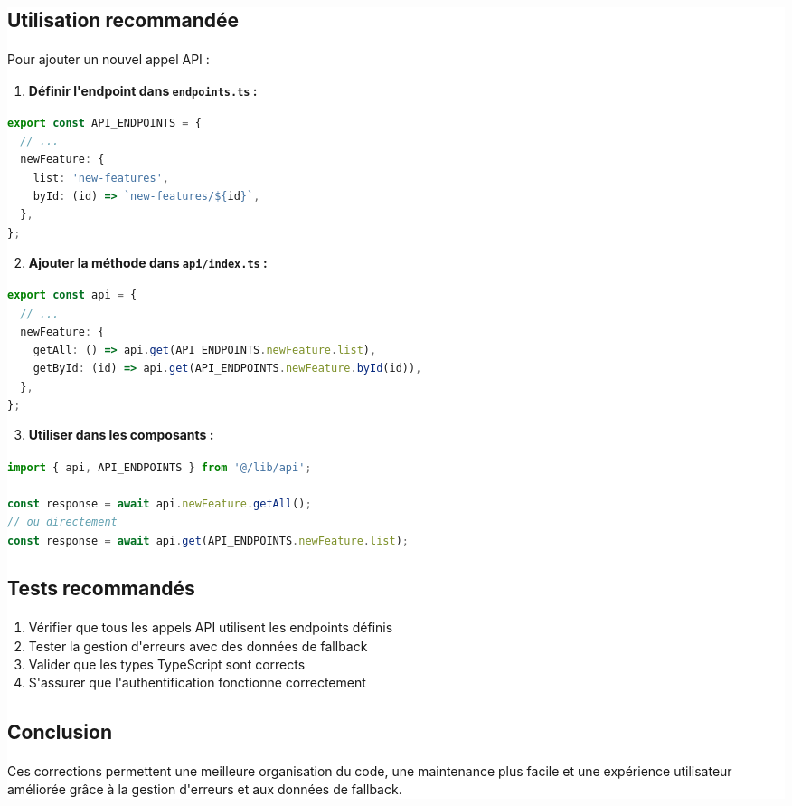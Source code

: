## Utilisation recommandée

Pour ajouter un nouvel appel API :

1. **Définir l'endpoint dans `endpoints.ts` :**
```typescript
export const API_ENDPOINTS = {
  // ...
  newFeature: {
    list: 'new-features',
    byId: (id) => `new-features/${id}`,
  },
};
```

2. **Ajouter la méthode dans `api/index.ts` :**
```typescript
export const api = {
  // ...
  newFeature: {
    getAll: () => api.get(API_ENDPOINTS.newFeature.list),
    getById: (id) => api.get(API_ENDPOINTS.newFeature.byId(id)),
  },
};
```

3. **Utiliser dans les composants :**
```typescript
import { api, API_ENDPOINTS } from '@/lib/api';

const response = await api.newFeature.getAll();
// ou directement
const response = await api.get(API_ENDPOINTS.newFeature.list);
```

## Tests recommandés

1. Vérifier que tous les appels API utilisent les endpoints définis
2. Tester la gestion d'erreurs avec des données de fallback
3. Valider que les types TypeScript sont corrects
4. S'assurer que l'authentification fonctionne correctement

## Conclusion

Ces corrections permettent une meilleure organisation du code, une maintenance plus facile et une expérience utilisateur améliorée grâce à la gestion d'erreurs et aux données de fallback. 